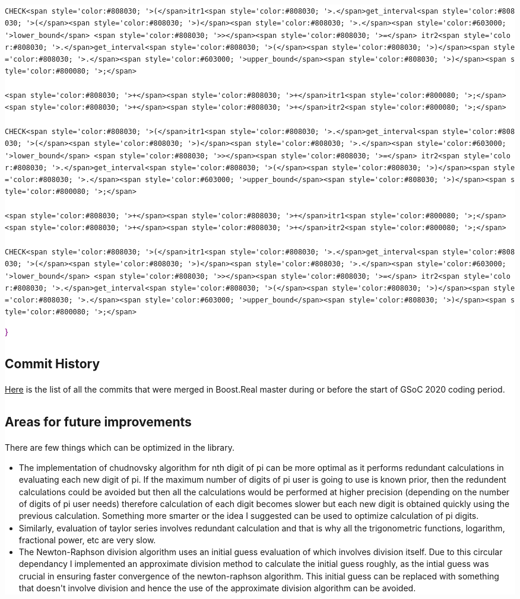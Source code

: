 	CHECK<span style='color:#808030; '>(</span>itr1<span style='color:#808030; '>.</span>get_interval<span style='color:#808030; '>(</span><span style='color:#808030; '>)</span><span style='color:#808030; '>.</span><span style='color:#603000; '>lower_bound</span> <span style='color:#808030; '>></span><span style='color:#808030; '>=</span> itr2<span style='color:#808030; '>.</span>get_interval<span style='color:#808030; '>(</span><span style='color:#808030; '>)</span><span style='color:#808030; '>.</span><span style='color:#603000; '>upper_bound</span><span style='color:#808030; '>)</span><span style='color:#800080; '>;</span>

	<span style='color:#808030; '>+</span><span style='color:#808030; '>+</span>itr1<span style='color:#800080; '>;</span>
	<span style='color:#808030; '>+</span><span style='color:#808030; '>+</span>itr2<span style='color:#800080; '>;</span>

	CHECK<span style='color:#808030; '>(</span>itr1<span style='color:#808030; '>.</span>get_interval<span style='color:#808030; '>(</span><span style='color:#808030; '>)</span><span style='color:#808030; '>.</span><span style='color:#603000; '>lower_bound</span> <span style='color:#808030; '>></span><span style='color:#808030; '>=</span> itr2<span style='color:#808030; '>.</span>get_interval<span style='color:#808030; '>(</span><span style='color:#808030; '>)</span><span style='color:#808030; '>.</span><span style='color:#603000; '>upper_bound</span><span style='color:#808030; '>)</span><span style='color:#800080; '>;</span>

	<span style='color:#808030; '>+</span><span style='color:#808030; '>+</span>itr1<span style='color:#800080; '>;</span>
	<span style='color:#808030; '>+</span><span style='color:#808030; '>+</span>itr2<span style='color:#800080; '>;</span>

	CHECK<span style='color:#808030; '>(</span>itr1<span style='color:#808030; '>.</span>get_interval<span style='color:#808030; '>(</span><span style='color:#808030; '>)</span><span style='color:#808030; '>.</span><span style='color:#603000; '>lower_bound</span> <span style='color:#808030; '>></span><span style='color:#808030; '>=</span> itr2<span style='color:#808030; '>.</span>get_interval<span style='color:#808030; '>(</span><span style='color:#808030; '>)</span><span style='color:#808030; '>.</span><span style='color:#603000; '>upper_bound</span><span style='color:#808030; '>)</span><span style='color:#800080; '>;</span>

<span style='color:#800080; '>}</span>
</pre>


## Commit History  
[Here](https://github.com/BoostGSoC20/Real/commits?author=kishanshukla-2307) is the list of all the commits that were merged in Boost.Real master during or before the start of GSoC 2020 coding period.  

## Areas for future improvements
There are few things which can be optimized in the library.  
- The implementation of chudnovsky algorithm for nth digit of pi can be more optimal as it performs redundant calculations in evaluating each new digit of pi. If the maximum number of digits of pi user is going to use is known prior, then the redundent calculations could be avoided but then all the calculations would be performed at higher precision (depending on the number of digits of pi user needs) therefore calculation of each digit becomes slower but each new digit is obtained quickly using the previous calculation. Something more smarter or the idea I suggested can be used to optimize calculation of pi digits.
- Similarly, evaluation of taylor series involves redundant calculation and that is why all the trigonometric functions, logarithm, fractional power, etc are very slow.
- The Newton-Raphson division algorithm uses an initial guess evaluation of which involves division itself. Due to this circular dependancy I implemented an approximate division method to calculate the initial guess roughly, as the intial guess was crucial in ensuring faster convergence of the newton-raphson algorithm. This initial guess can be replaced with something that doesn't involve division and hence the use of the approximate division algorithm can be avoided.
